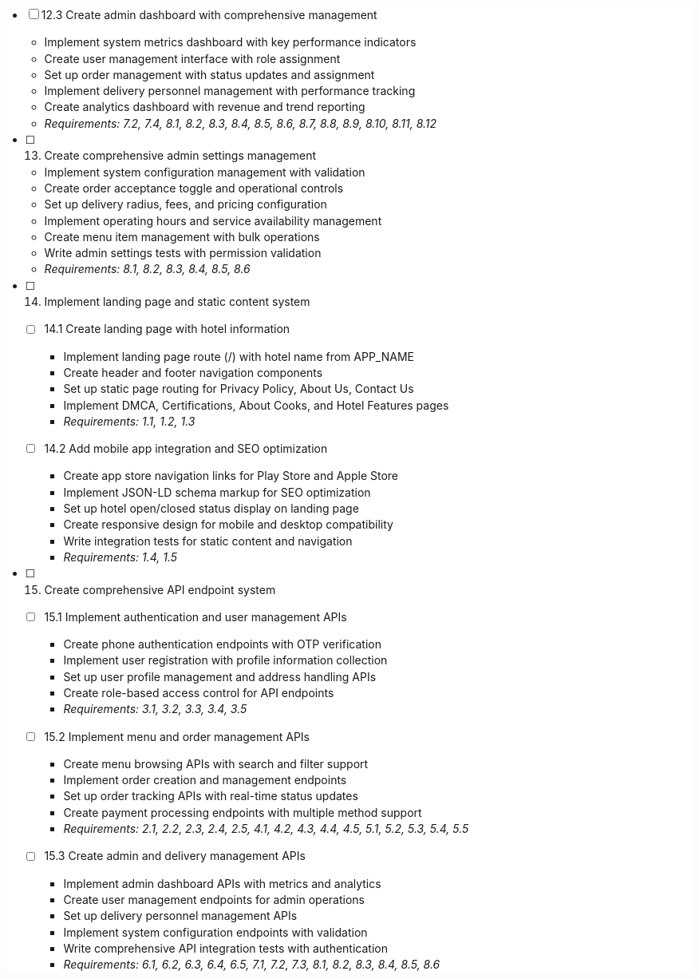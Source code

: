   - [ ] 12.3 Create admin dashboard with comprehensive management
    - Implement system metrics dashboard with key performance indicators
    - Create user management interface with role assignment
    - Set up order management with status updates and assignment
    - Implement delivery personnel management with performance tracking
    - Create analytics dashboard with revenue and trend reporting
    - _Requirements: 7.2, 7.4, 8.1, 8.2, 8.3, 8.4, 8.5, 8.6, 8.7, 8.8, 8.9, 8.10, 8.11, 8.12_

- [ ] 13. Create comprehensive admin settings management
  - Implement system configuration management with validation
  - Create order acceptance toggle and operational controls
  - Set up delivery radius, fees, and pricing configuration
  - Implement operating hours and service availability management
  - Create menu item management with bulk operations
  - Write admin settings tests with permission validation
  - _Requirements: 8.1, 8.2, 8.3, 8.4, 8.5, 8.6_

- [ ] 14. Implement landing page and static content system
  - [ ] 14.1 Create landing page with hotel information
    - Implement landing page route (/) with hotel name from APP_NAME
    - Create header and footer navigation components
    - Set up static page routing for Privacy Policy, About Us, Contact Us
    - Implement DMCA, Certifications, About Cooks, and Hotel Features pages
    - _Requirements: 1.1, 1.2, 1.3_

  - [ ] 14.2 Add mobile app integration and SEO optimization
    - Create app store navigation links for Play Store and Apple Store
    - Implement JSON-LD schema markup for SEO optimization
    - Set up hotel open/closed status display on landing page
    - Create responsive design for mobile and desktop compatibility
    - Write integration tests for static content and navigation
    - _Requirements: 1.4, 1.5_

- [ ] 15. Create comprehensive API endpoint system
  - [ ] 15.1 Implement authentication and user management APIs
    - Create phone authentication endpoints with OTP verification
    - Implement user registration with profile information collection
    - Set up user profile management and address handling APIs
    - Create role-based access control for API endpoints
    - _Requirements: 3.1, 3.2, 3.3, 3.4, 3.5_

  - [ ] 15.2 Implement menu and order management APIs
    - Create menu browsing APIs with search and filter support
    - Implement order creation and management endpoints
    - Set up order tracking APIs with real-time status updates
    - Create payment processing endpoints with multiple method support
    - _Requirements: 2.1, 2.2, 2.3, 2.4, 2.5, 4.1, 4.2, 4.3, 4.4, 4.5, 5.1, 5.2, 5.3, 5.4, 5.5_

  - [ ] 15.3 Create admin and delivery management APIs
    - Implement admin dashboard APIs with metrics and analytics
    - Create user management endpoints for admin operations
    - Set up delivery personnel management APIs
    - Implement system configuration endpoints with validation
    - Write comprehensive API integration tests with authentication
    - _Requirements: 6.1, 6.2, 6.3, 6.4, 6.5, 7.1, 7.2, 7.3, 8.1, 8.2, 8.3, 8.4, 8.5, 8.6_
